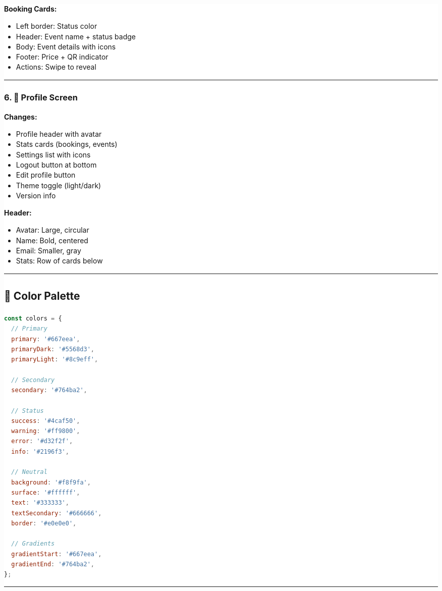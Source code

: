 **Booking Cards:**
- Left border: Status color
- Header: Event name + status badge
- Body: Event details with icons
- Footer: Price + QR indicator
- Actions: Swipe to reveal

---

### 6. 👤 Profile Screen
**Changes:**
- Profile header with avatar
- Stats cards (bookings, events)
- Settings list with icons
- Logout button at bottom
- Edit profile button
- Theme toggle (light/dark)
- Version info

**Header:**
- Avatar: Large, circular
- Name: Bold, centered
- Email: Smaller, gray
- Stats: Row of cards below

---

## 🎨 Color Palette

```javascript
const colors = {
  // Primary
  primary: '#667eea',
  primaryDark: '#5568d3',
  primaryLight: '#8c9eff',
  
  // Secondary
  secondary: '#764ba2',
  
  // Status
  success: '#4caf50',
  warning: '#ff9800',
  error: '#d32f2f',
  info: '#2196f3',
  
  // Neutral
  background: '#f8f9fa',
  surface: '#ffffff',
  text: '#333333',
  textSecondary: '#666666',
  border: '#e0e0e0',
  
  // Gradients
  gradientStart: '#667eea',
  gradientEnd: '#764ba2',
};
```

---